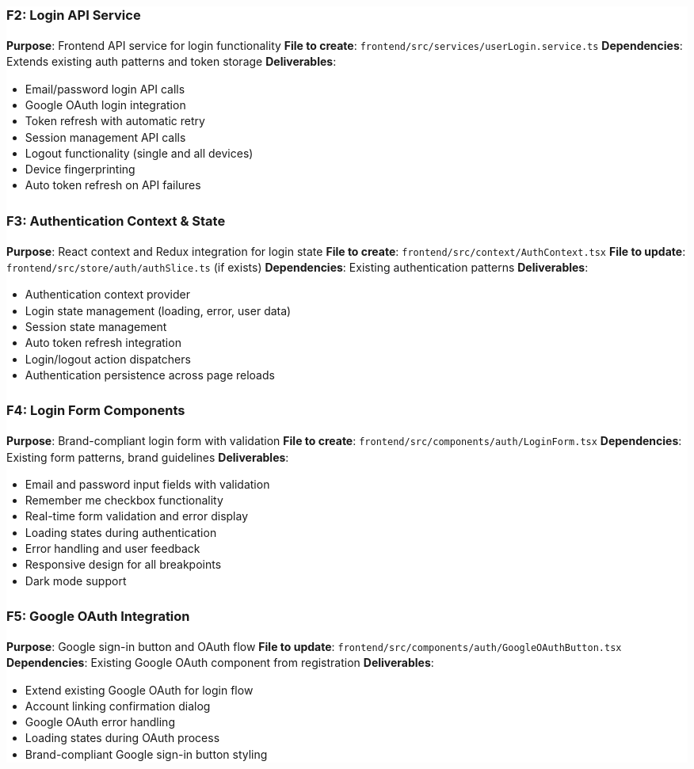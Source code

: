 ### F2: Login API Service
**Purpose**: Frontend API service for login functionality
**File to create**: `frontend/src/services/userLogin.service.ts`
**Dependencies**: Extends existing auth patterns and token storage
**Deliverables**:
- Email/password login API calls
- Google OAuth login integration
- Token refresh with automatic retry
- Session management API calls
- Logout functionality (single and all devices)
- Device fingerprinting
- Auto token refresh on API failures

### F3: Authentication Context & State
**Purpose**: React context and Redux integration for login state
**File to create**: `frontend/src/context/AuthContext.tsx`
**File to update**: `frontend/src/store/auth/authSlice.ts` (if exists)
**Dependencies**: Existing authentication patterns
**Deliverables**:
- Authentication context provider
- Login state management (loading, error, user data)
- Session state management
- Auto token refresh integration
- Login/logout action dispatchers
- Authentication persistence across page reloads

### F4: Login Form Components
**Purpose**: Brand-compliant login form with validation
**File to create**: `frontend/src/components/auth/LoginForm.tsx`
**Dependencies**: Existing form patterns, brand guidelines
**Deliverables**:
- Email and password input fields with validation
- Remember me checkbox functionality
- Real-time form validation and error display
- Loading states during authentication
- Error handling and user feedback
- Responsive design for all breakpoints
- Dark mode support

### F5: Google OAuth Integration
**Purpose**: Google sign-in button and OAuth flow
**File to update**: `frontend/src/components/auth/GoogleOAuthButton.tsx`
**Dependencies**: Existing Google OAuth component from registration
**Deliverables**:
- Extend existing Google OAuth for login flow
- Account linking confirmation dialog
- Google OAuth error handling
- Loading states during OAuth process
- Brand-compliant Google sign-in button styling
